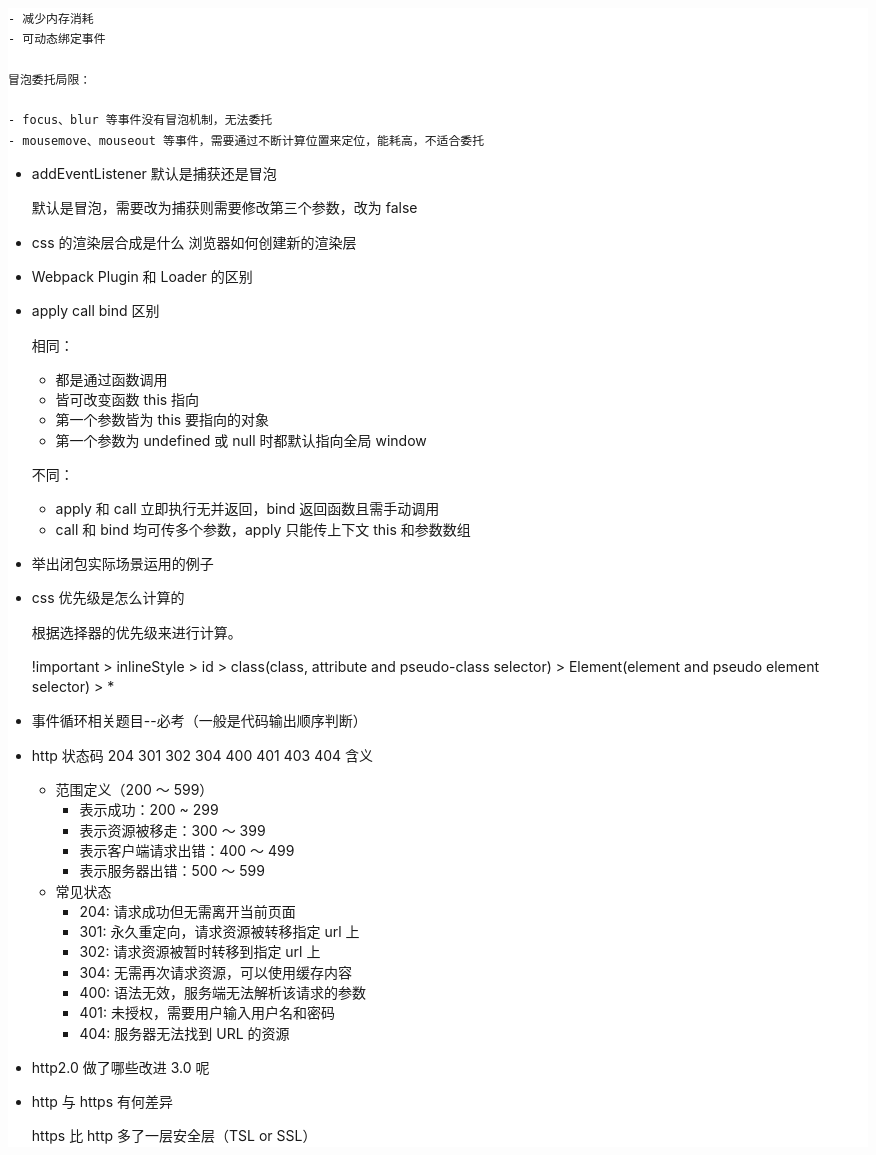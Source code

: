     - 减少内存消耗
    - 可动态绑定事件
    
    冒泡委托局限：
    
    - focus、blur 等事件没有冒泡机制，无法委托
    - mousemove、mouseout 等事件，需要通过不断计算位置来定位，能耗高，不适合委托
- addEventListener 默认是捕获还是冒泡
    
    默认是冒泡，需要改为捕获则需要修改第三个参数，改为 false
    
- css 的渲染层合成是什么 浏览器如何创建新的渲染层
- Webpack Plugin 和 Loader 的区别
    
    
- apply call bind 区别
    
    相同：
    
    - 都是通过函数调用
    - 皆可改变函数 this 指向
    - 第一个参数皆为 this 要指向的对象
    - 第一个参数为 undefined 或 null 时都默认指向全局 window
    
    不同：
    
    - apply 和 call 立即执行无并返回，bind 返回函数且需手动调用
    - call 和 bind 均可传多个参数，apply 只能传上下文 this 和参数数组
- 举出闭包实际场景运用的例子
- css 优先级是怎么计算的
    
    根据选择器的优先级来进行计算。
    
    !important > inlineStyle > id > class(class, attribute and pseudo-class selector) > Element(element and pseudo element selector) > *
    
- 事件循环相关题目--必考（一般是代码输出顺序判断）
- http 状态码 204 301 302 304 400 401 403 404 含义
    - 范围定义（200 ～ 599）
        - 表示成功：200 ~ 299
        - 表示资源被移走：300 ～ 399
        - 表示客户端请求出错：400 ～ 499
        - 表示服务器出错：500 ～ 599
    - 常见状态
        - 204: 请求成功但无需离开当前页面
        - 301: 永久重定向，请求资源被转移指定 url 上
        - 302: 请求资源被暂时转移到指定 url 上
        - 304: 无需再次请求资源，可以使用缓存内容
        - 400: 语法无效，服务端无法解析该请求的参数
        - 401: 未授权，需要用户输入用户名和密码
        - 404: 服务器无法找到 URL 的资源
- http2.0 做了哪些改进 3.0 呢
    
    
- http 与 https 有何差异
    
    https 比 http 多了一层安全层（TSL or SSL）
    
    <iframe class="w-full h-[240px]" src="https://viewer.diagrams.net/?border=0&highlight=0000ff&edit=_blank&layers=1&nav=1&title=HTTP&open=R7Zldb5swFIZ%2FzbmMFGM%2BL4GQttIqVUumXVNwgc3giDhLsl8%2FE0wTYiq10hazJjfEfm0MeV58DjaAw3J3V8er%2FJGlhIIxTXeAZ2AYCLm2%2BGmUfas4Dm6FrC5S2ekoLIrfRIpTqW6KlKx7HTljlBervpiwqiIJ72lxXbNtv9sLo%2F2rruKMKMIiiamqfi9SnreqazhH%2FZ4UWd5dGdle21LGXWf5T9Z5nLLtiYQjwGHNGG9L5S4ktIHXcWnPm7%2FR%2BnpjNan4e074St1Jsp%2Bk9PH56S57sH98488Tox3lV0w38g%2FfL5dP8ob5vqNQs02VkmagKeBgmxecLFZx0rRuhe9Cy3lJRQ2JohyS1Jzs3rxX9EpAPDqElYTXe9GlO8GU0ORTYzmyvj16gDqw%2BQl%2FLLVY2p69Dn0kIwoSzgdAWQqoZTg%2BTjbSzclWOD2MEJOlG5OjYILIgWAGHjoUAvBCiGxwI%2FAtiCxw5%2BDj8YH0dIN01Xm5%2BCIEVovDoilqRmYic2ShzBtlKDvnpD%2BUdTcwrlimcNIeyxD6P4OZQlJ7MEMjfR1TYhjWTgoPPHMWBD54ZvPMiaPvHhQErqEAFCh4n9Ka1%2BwnCRkViQPPKlaJnsFLQemZFNMiq0Q1EeiI0IMGbCHWC75sKIs0bS4zaEvfuL%2FgjOGevyhbijPmgDHGPzPGHDDGhCAEfwqRC0EEHr5CY2yk2xh1BTMUpa%2FPGEu3MeqSqUmWnnBiesiaM%2FAjiLxm3ojZ08whB%2Fz5NVrlqVY5l7TKGM46wh7XO7zXWNeRdSxrZFnHuGWdQWO0Zx3jlnWGjdGddYxb1nmvVdqzztBm4RWudZSsg3XPIXXzcXC5%2FmkcQE7fAcdU9wEuOzXUvczGgcXntcDE3qUsENXj18lD28k3Xhz9AQ%3D%3D"></iframe>
    